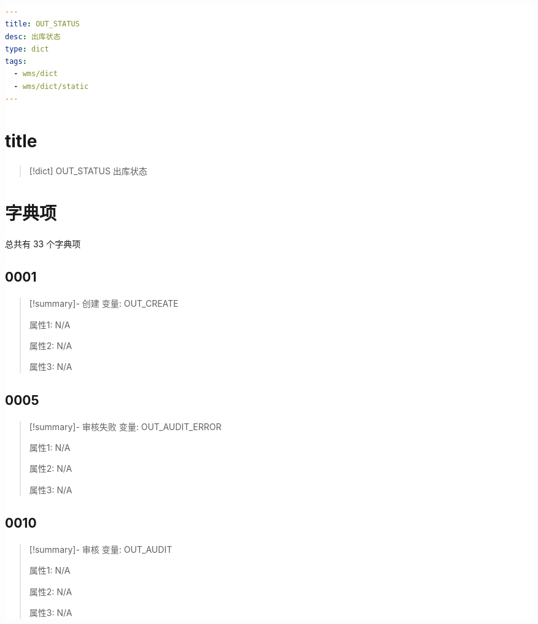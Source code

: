 ```yaml
---
title: OUT_STATUS
desc: 出库状态
type: dict
tags:
  - wms/dict
  - wms/dict/static
---
```

# title
>[!dict] OUT_STATUS
> 出库状态

# 字典项
总共有 33 个字典项
## 0001
>[!summary]- 创建
>变量: OUT_CREATE
>
>属性1: N/A
>
>属性2: N/A
>
>属性3: N/A

## 0005
>[!summary]- 审核失败
>变量: OUT_AUDIT_ERROR
>
>属性1: N/A
>
>属性2: N/A
>
>属性3: N/A

## 0010
>[!summary]- 审核
>变量: OUT_AUDIT
>
>属性1: N/A
>
>属性2: N/A
>
>属性3: N/A
